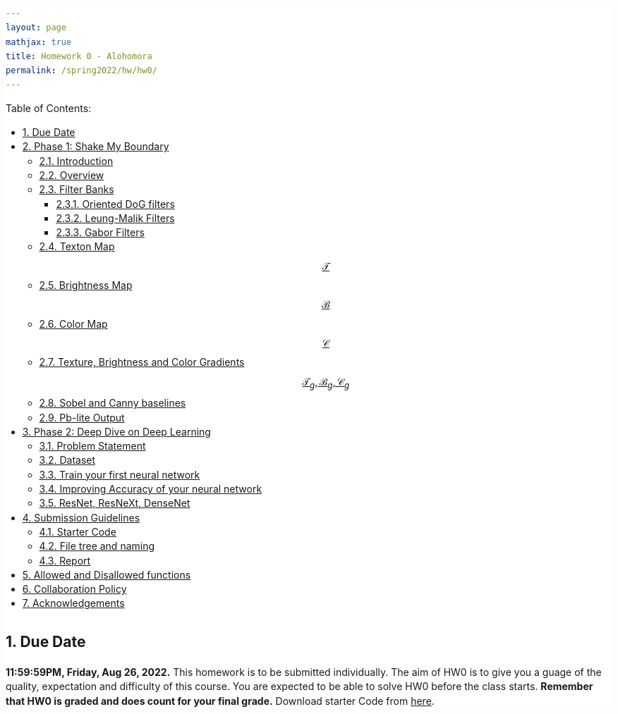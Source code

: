 ```yaml
---
layout: page
mathjax: true
title: Homework 0 - Alohomora
permalink: /spring2022/hw/hw0/
---
```




Table of Contents:

- [1. Due Date](#due)
- [2. Phase 1: Shake My Boundary](#pblite)
	- [2.1. Introduction](#intro)
	- [2.2. Overview](#overview)
	- [2.3. Filter Banks](#filters)
		- [2.3.1. Oriented DoG filters](#dogfilters) 
		- [2.3.2. Leung-Malik Filters](#lmfilters)
		- [2.3.3. Gabor Filters](#gaborfilters)
	- [2.4. Texton Map $$\mathcal{T}$$](#texton)
	- [2.5. Brightness Map $$\mathcal{B}$$](#brightness)
	- [2.6. Color Map $$\mathcal{C}$$](#color)
	- [2.7. Texture, Brightness and Color Gradients $$\mathcal{T}_g, \mathcal{B}_g, \mathcal{C}_g$$](#grad)
	- [2.8. Sobel and Canny baselines](#sobelcanny)
	- [2.9. Pb-lite Output](#pbliteout)
- [3. Phase 2: Deep Dive on Deep Learning](#dl)
    - [3.1. Problem Statement](#prob)
    - [3.2. Dataset](#cifar10)
    - [3.3. Train your first neural network](#firstnn)
    - [3.4. Improving Accuracy of your neural network](#improveacc)
    - [3.5. ResNet, ResNeXt, DenseNet](#otherarch)
- [4. Submission Guidelines](#sub)
    - [4.1. Starter Code](#starter)
    - [4.2. File tree and naming](#files)
    - [4.3. Report](#report)
- [5. Allowed and Disallowed functions](#funcs) 
- [6. Collaboration Policy](#coll)
- [7. Acknowledgements](#ack)

<a name='due'></a>

## 1. Due Date 

**11:59:59PM, Friday, Aug 26, 2022.**
This homework is to be submitted individually. The aim of HW0 is to give you a guage of the quality, expectation and difficulty of this course. You are expected to be able to solve HW0 before the class starts. <b>Remember that HW0 is graded and does count for your final grade.</b> Download starter Code from [here](#starter).


<a name='pblite'></a>

